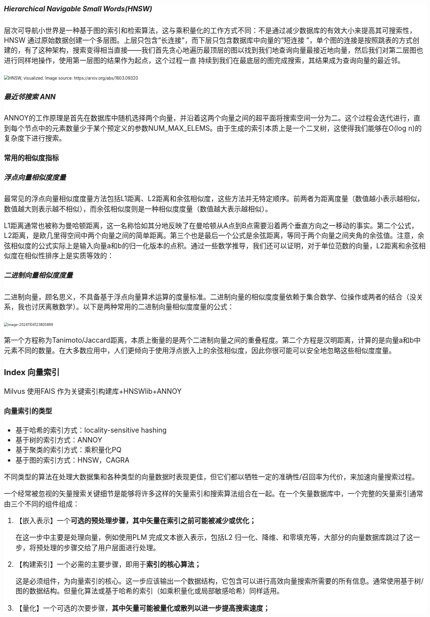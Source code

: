 ##### Hierarchical Navigable Small Words(HNSW)

层次可导航小世界是一种基于图的索引和检索算法，这与乘积量化的工作方式不同：不是通过减少数据库的有效大小来提高其可搜索性，HNSW 通过原始数据创建一个多层图。上层只包含“长连接”，而下层只包含数据库中向量的“短连接 ”，单个图的连接是按照跳表的方式创建的，有了这种架构，搜索变得相当直接——我们首先贪心地遍历最顶层的图以找到我们地查询向量最接近地向量，然后我们对第二层图也进行同样地操作，使用第一层图的结果作为起点，这个过程一直 持续到我们在最底层的图完成搜索，其结果成为查询向量的最近邻。

<img src="https://pve.digikamc.cn:8343/i/2024/11/25/ne0tsk-0.png" alt="HNSW, visualized. Image source: https://arxiv.org/abs/1603.09320" style="zoom:60%;" />

##### 最近邻搜索 ANN

ANNOY的工作原理是首先在数据库中随机选择两个向量，并沿着这两个向量之间的超平面将搜索空间一分为二。这个过程会迭代进行，直到每个节点中的元素数量少于某个预定义的参数NUM_MAX_ELEMS。由于生成的索引本质上是一个二叉树，这使得我们能够在O(log n)的复杂度下进行搜索。

#### 常用的相似度指标

##### 浮点向量相似度度量 

最常见的浮点向量相似度度量方法包括L1距离、L2距离和余弦相似度，这些方法并无特定顺序。前两者为距离度量（数值越小表示越相似，数值越大则表示越不相似），而余弦相似度则是一种相似度度量（数值越大表示越相似）。

L1距离通常也被称为曼哈顿距离，这一名称恰如其分地反映了在曼哈顿从A点到B点需要沿着两个垂直方向之一移动的事实。第二个公式，L2距离，是欧几里得空间中两个向量之间的简单距离。第三个也是最后一个公式是余弦距离，等同于两个向量之间夹角的余弦值。注意，余弦相似度的公式实际上是输入向量a和b的归一化版本的点积。通过一些数学推导，我们还可以证明，对于单位范数的向量，L2距离和余弦相似度在相似性排序上是实质等效的：

##### 二进制向量相似度度量

二进制向量，顾名思义，不具备基于浮点向量算术运算的度量标准。二进制向量的相似度度量依赖于集合数学、位操作或两者的结合（没关系，我也讨厌离散数学）。以下是两种常用的二进制向量相似度度量的公式：

<img src="https://pve.digikamc.cn:8343/i/2024/11/25/ne3zqc-0.png" alt="image-20241104123805869" style="zoom:50%;" />

第一个方程称为Tanimoto/Jaccard距离，本质上衡量的是两个二进制向量之间的重叠程度。第二个方程是汉明距离，计算的是向量a和b中元素不同的数量。在大多数应用中，人们更倾向于使用浮点嵌入上的余弦相似度，因此你很可能可以安全地忽略这些相似度度量。

### Index 向量索引

Milvus 使用FAIS 作为关键索引构建库+HNSWlib+ANNOY

#### 向量索引的类型

- 基于哈希的索引方式：locality-sensitive hashing
- 基于树的索引方式：ANNOY
- 基于聚类的索引方式：乘积量化PQ
- 基于图的索引方式：HNSW，CAGRA

不同类型的算法在处理大数据集和各种类型的向量数据时表现更佳，但它们都以牺牲一定的准确性/召回率为代价，来加速向量搜索过程。

一个经常被忽视的矢量搜索关键细节是能够将许多这样的矢量索引和搜索算法组合在一起。在一个矢量数据库中，一个完整的矢量索引通常由三个不同的组件组成：

1. 【嵌入表示】一个**可选的预处理步骤，其中矢量在索引之前可能被减少或优化；**

   在这一步中主要是处理向量，例如使用PLM 完成文本嵌入表示，包括L2 归一化、降维、和零填充等，大部分的向量数据库跳过了这一步，将预处理的步骤交给了用户层面进行处理。

2. 【构建索引】一个必需的主要步骤，即用于**索引的核心算法；**

   这是必须组件，为向量索引的核心。这一步应该输出一个数据结构，它包含可以进行高效向量搜索所需要的所有信息。通常使用基于树/图的数据结构。但量化算法或基于哈希的索引（如乘积量化或局部敏感哈希）同样适用。

3. 【量化】一个可选的次要步骤，**其中矢量可能被量化或散列以进一步提高搜索速度；**
